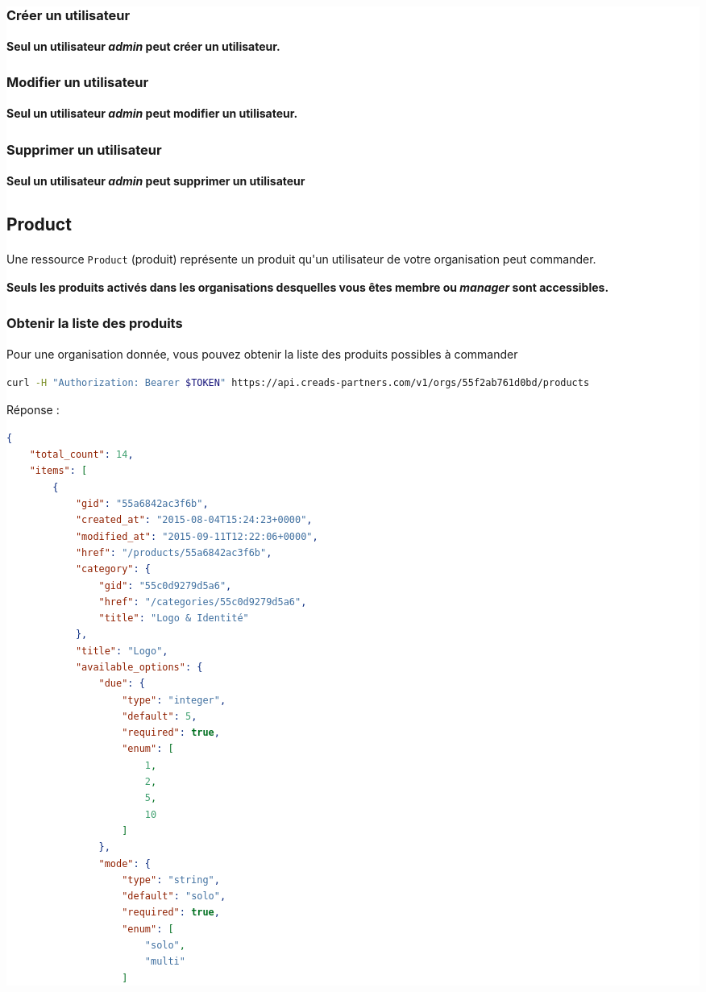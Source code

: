 ### Créer un utilisateur

**Seul un utilisateur *admin* peut créer un utilisateur.**

### Modifier un utilisateur

**Seul un utilisateur *admin* peut modifier un utilisateur.**


### Supprimer un utilisateur

**Seul un utilisateur *admin* peut supprimer un utilisateur**

## Product

Une ressource `Product` (produit) représente un produit qu'un utilisateur de votre organisation peut commander.

**Seuls les produits activés dans les organisations desquelles vous êtes membre ou *manager* sont accessibles.**

### Obtenir la liste des produits

Pour une organisation donnée, vous pouvez obtenir la liste des produits possibles à commander

```bash
curl -H "Authorization: Bearer $TOKEN" https://api.creads-partners.com/v1/orgs/55f2ab761d0bd/products
```

Réponse :
```json
{
    "total_count": 14,
    "items": [
        {
            "gid": "55a6842ac3f6b",
            "created_at": "2015-08-04T15:24:23+0000",
            "modified_at": "2015-09-11T12:22:06+0000",
            "href": "/products/55a6842ac3f6b",
            "category": {
                "gid": "55c0d9279d5a6",
                "href": "/categories/55c0d9279d5a6",
                "title": "Logo & Identité"
            },
            "title": "Logo",
            "available_options": {
                "due": {
                    "type": "integer",
                    "default": 5,
                    "required": true,
                    "enum": [
                        1,
                        2,
                        5,
                        10
                    ]
                },
                "mode": {
                    "type": "string",
                    "default": "solo",
                    "required": true,
                    "enum": [
                        "solo",
                        "multi"
                    ]
```